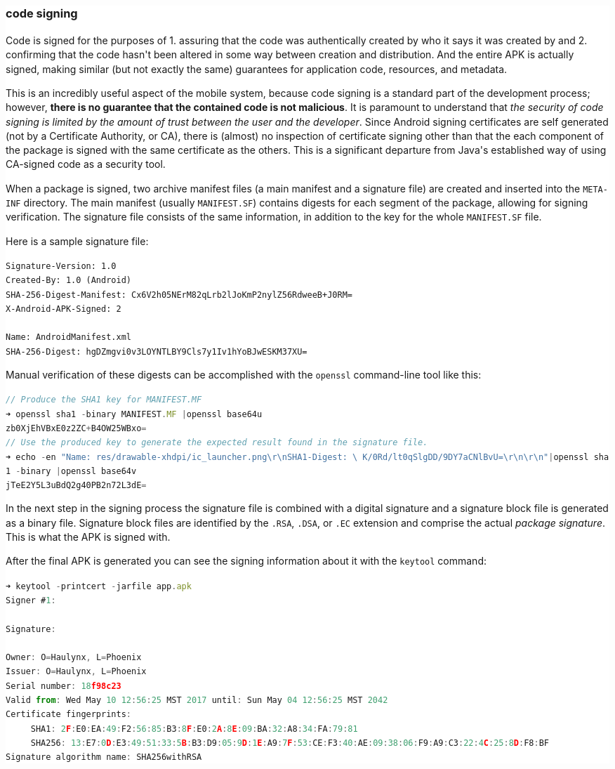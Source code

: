 ### code signing

Code is signed for the purposes of 1. assuring that the code was authentically created by who it says it was created by and 2. confirming that the code hasn't been altered in some way between creation and distribution. And the entire APK is actually signed, making similar (but not exactly the same) guarantees for application code, resources, and metadata.

This is an incredibly useful aspect of the mobile system, because code signing is a standard part of the development process; however, **there is no guarantee that the contained code is not malicious**. It is paramount to understand that _the security of code signing is limited by the amount of trust between the user and the developer_. Since Android signing certificates are self generated (not by a Certificate Authority, or CA), there is (almost) no inspection of certificate signing other than that the each component of the package is signed with the same certificate as the others. This is a significant departure from Java's established way of using CA-signed code as a security tool. 

When a package is signed, two archive manifest files (a main manifest and a signature file) are created and inserted into the `META-INF` directory. The main manifest (usually `MANIFEST.SF`)  contains digests for each segment of the package, allowing for signing verification. The signature file consists of the same information, in addition to the key for the whole `MANIFEST.SF` file.

Here is a sample signature file:

```
Signature-Version: 1.0
Created-By: 1.0 (Android)
SHA-256-Digest-Manifest: Cx6V2h05NErM82qLrb2lJoKmP2nylZ56RdweeB+J0RM=
X-Android-APK-Signed: 2

Name: AndroidManifest.xml
SHA-256-Digest: hgDZmgvi0v3LOYNTLBY9Cls7y1Iv1hYoBJwESKM37XU=
```

Manual verification of these digests can be accomplished with the `openssl` command-line tool like this:

```js
// Produce the SHA1 key for MANIFEST.MF
➜ openssl sha1 -binary MANIFEST.MF |openssl base64u 
zb0XjEhVBxE0z2ZC+B4OW25WBxo=
// Use the produced key to generate the expected result found in the signature file.
➜ echo -en "Name: res/drawable-xhdpi/ic_launcher.png\r\nSHA1-Digest: \ K/0Rd/lt0qSlgDD/9DY7aCNlBvU=\r\n\r\n"|openssl sha1 -binary |openssl base64v 
jTeE2Y5L3uBdQ2g40PB2n72L3dE=
```

In the next step in the signing process the signature file is combined with a digital signature and a signature block file is generated as a binary file. Signature block files are identified by the `.RSA`, `.DSA`, or `.EC` extension and comprise the actual _package signature_. This is what the APK is signed with.

After the final APK is generated you can see the signing information about it with the `keytool` command:

```js
➜ keytool -printcert -jarfile app.apk
Signer #1:

Signature:

Owner: O=Haulynx, L=Phoenix
Issuer: O=Haulynx, L=Phoenix
Serial number: 18f98c23
Valid from: Wed May 10 12:56:25 MST 2017 until: Sun May 04 12:56:25 MST 2042
Certificate fingerprints:
	 SHA1: 2F:E0:EA:49:F2:56:85:B3:8F:E0:2A:8E:09:BA:32:A8:34:FA:79:81
	 SHA256: 13:E7:0D:E3:49:51:33:5B:B3:D9:05:9D:1E:A9:7F:53:CE:F3:40:AE:09:38:06:F9:A9:C3:22:4C:25:8D:F8:BF
Signature algorithm name: SHA256withRSA
```